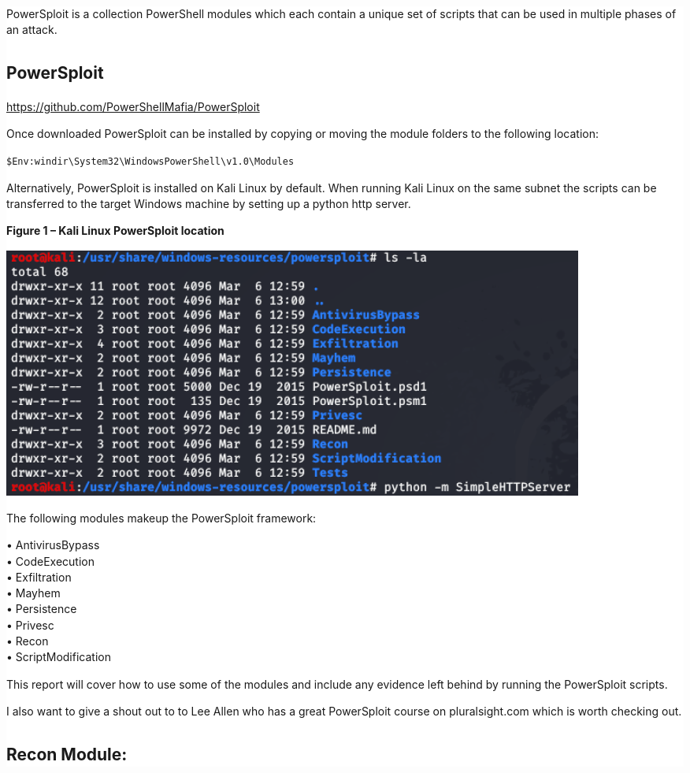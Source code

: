 PowerSploit is a collection PowerShell modules which each contain a unique set of scripts that can be used in multiple phases of an attack. 

## PowerSploit

https://github.com/PowerShellMafia/PowerSploit

Once downloaded PowerSploit can be installed by copying or moving the module folders to the following location:

``$Env:windir\System32\WindowsPowerShell\v1.0\Modules``

Alternatively, PowerSploit is installed on Kali Linux by default. When running Kali Linux on the same subnet the scripts can be transferred  to the target Windows machine by setting up a python http server.

**Figure 1 – Kali Linux PowerSploit location**

![PowerSploit](/images/powerscreens/kali.PNG)

The following modules makeup the PowerSploit framework:

•	AntivirusBypass  
•	CodeExecution  
•	Exfiltration  
•	Mayhem  
•	Persistence  
•	Privesc  
•	Recon  
•	ScriptModification  

This report will cover how to use some of the modules and include any evidence left behind by running the PowerSploit scripts.

I also want to give a shout out to to Lee Allen who has a great PowerSploit course on pluralsight.com which is worth checking out.

## Recon Module:
